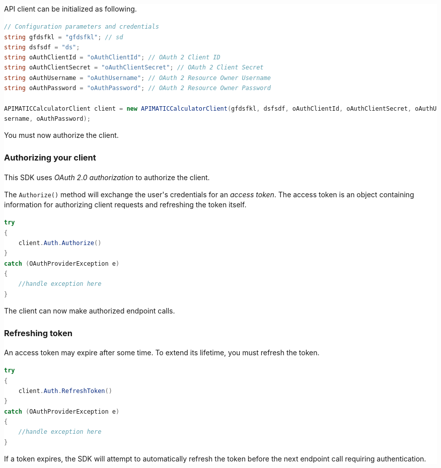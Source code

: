 

API client can be initialized as following.

```csharp
// Configuration parameters and credentials
string gfdsfkl = "gfdsfkl"; // sd
string dsfsdf = "ds";
string oAuthClientId = "oAuthClientId"; // OAuth 2 Client ID
string oAuthClientSecret = "oAuthClientSecret"; // OAuth 2 Client Secret
string oAuthUsername = "oAuthUsername"; // OAuth 2 Resource Owner Username
string oAuthPassword = "oAuthPassword"; // OAuth 2 Resource Owner Password

APIMATICCalculatorClient client = new APIMATICCalculatorClient(gfdsfkl, dsfsdf, oAuthClientId, oAuthClientSecret, oAuthUsername, oAuthPassword);
```


You must now authorize the client.

### Authorizing your client

This SDK uses *OAuth 2.0 authorization* to authorize the client.

The `Authorize()` method will exchange the user's credentials for an *access token*.
The access token is an object containing information for authorizing client requests and refreshing the token itself.


```csharp
try
{
    client.Auth.Authorize()
}
catch (OAuthProviderException e)
{
    //handle exception here
}
```

The client can now make authorized endpoint calls.

### Refreshing token

An access token may expire after some time. To extend its lifetime, you must refresh the token.

```csharp
try
{
    client.Auth.RefreshToken()
}
catch (OAuthProviderException e)
{
    //handle exception here
}
```

If a token expires, the SDK will attempt to automatically refresh the token before the next endpoint call requiring authentication.
